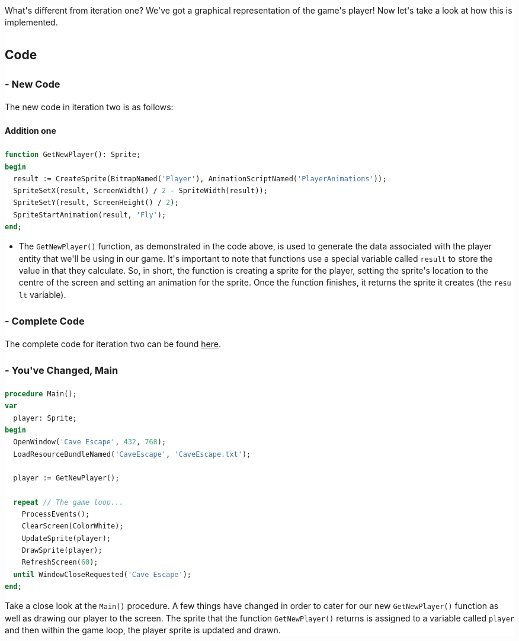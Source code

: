 
What's different from iteration one? We've got a graphical representation of the game's player! Now let's take a look at how this is implemented.

## Code

### - New Code
The new code in iteration two is as follows:

#### Addition one
```pascal    
function GetNewPlayer(): Sprite;
begin
  result := CreateSprite(BitmapNamed('Player'), AnimationScriptNamed('PlayerAnimations'));
  SpriteSetX(result, ScreenWidth() / 2 - SpriteWidth(result));
  SpriteSetY(result, ScreenHeight() / 2);
  SpriteStartAnimation(result, 'Fly');
end;
```
- The ```GetNewPlayer()``` function, as demonstrated in the code above, is used to generate the data associated with the player entity that we'll be using in our game. It's important to note that functions use a special variable called ```result``` to store the value in that they calculate. So, in short, the function is creating a sprite for the player, setting the sprite's location to the centre of the screen and setting an animation for the sprite. Once the function finishes, it returns the sprite it creates (the ```result``` variable).

### - Complete Code
The complete code for iteration two can be found [here](../pascal/CaveEscape2.pas).

### - You've Changed, Main
```pascal
procedure Main();
var
  player: Sprite;
begin
  OpenWindow('Cave Escape', 432, 768);
  LoadResourceBundleNamed('CaveEscape', 'CaveEscape.txt');

  player := GetNewPlayer();

  repeat // The game loop...
    ProcessEvents();
    ClearScreen(ColorWhite);
    UpdateSprite(player);
    DrawSprite(player);
    RefreshScreen(60);
  until WindowCloseRequested('Cave Escape');
end;
```

Take a close look at the ```Main()``` procedure. A few things have changed in order to cater for our new ```GetNewPlayer()``` function as well as drawing our player to the screen. The sprite that the function ```GetNewPlayer()``` returns is assigned to a variable called ```player``` and then within the game loop, the player sprite is updated and drawn.
